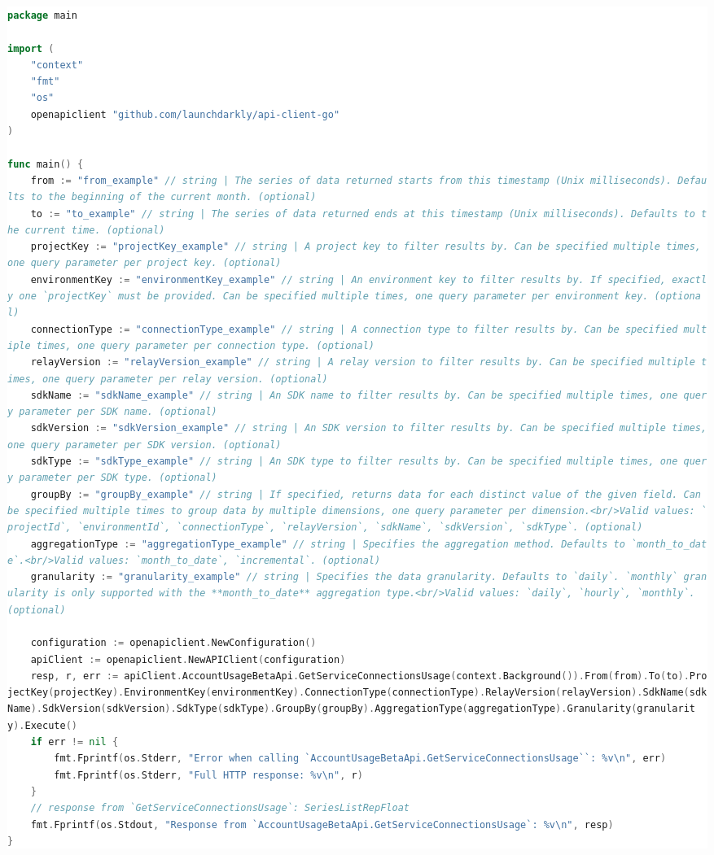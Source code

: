 ```go
package main

import (
	"context"
	"fmt"
	"os"
	openapiclient "github.com/launchdarkly/api-client-go"
)

func main() {
	from := "from_example" // string | The series of data returned starts from this timestamp (Unix milliseconds). Defaults to the beginning of the current month. (optional)
	to := "to_example" // string | The series of data returned ends at this timestamp (Unix milliseconds). Defaults to the current time. (optional)
	projectKey := "projectKey_example" // string | A project key to filter results by. Can be specified multiple times, one query parameter per project key. (optional)
	environmentKey := "environmentKey_example" // string | An environment key to filter results by. If specified, exactly one `projectKey` must be provided. Can be specified multiple times, one query parameter per environment key. (optional)
	connectionType := "connectionType_example" // string | A connection type to filter results by. Can be specified multiple times, one query parameter per connection type. (optional)
	relayVersion := "relayVersion_example" // string | A relay version to filter results by. Can be specified multiple times, one query parameter per relay version. (optional)
	sdkName := "sdkName_example" // string | An SDK name to filter results by. Can be specified multiple times, one query parameter per SDK name. (optional)
	sdkVersion := "sdkVersion_example" // string | An SDK version to filter results by. Can be specified multiple times, one query parameter per SDK version. (optional)
	sdkType := "sdkType_example" // string | An SDK type to filter results by. Can be specified multiple times, one query parameter per SDK type. (optional)
	groupBy := "groupBy_example" // string | If specified, returns data for each distinct value of the given field. Can be specified multiple times to group data by multiple dimensions, one query parameter per dimension.<br/>Valid values: `projectId`, `environmentId`, `connectionType`, `relayVersion`, `sdkName`, `sdkVersion`, `sdkType`. (optional)
	aggregationType := "aggregationType_example" // string | Specifies the aggregation method. Defaults to `month_to_date`.<br/>Valid values: `month_to_date`, `incremental`. (optional)
	granularity := "granularity_example" // string | Specifies the data granularity. Defaults to `daily`. `monthly` granularity is only supported with the **month_to_date** aggregation type.<br/>Valid values: `daily`, `hourly`, `monthly`. (optional)

	configuration := openapiclient.NewConfiguration()
	apiClient := openapiclient.NewAPIClient(configuration)
	resp, r, err := apiClient.AccountUsageBetaApi.GetServiceConnectionsUsage(context.Background()).From(from).To(to).ProjectKey(projectKey).EnvironmentKey(environmentKey).ConnectionType(connectionType).RelayVersion(relayVersion).SdkName(sdkName).SdkVersion(sdkVersion).SdkType(sdkType).GroupBy(groupBy).AggregationType(aggregationType).Granularity(granularity).Execute()
	if err != nil {
		fmt.Fprintf(os.Stderr, "Error when calling `AccountUsageBetaApi.GetServiceConnectionsUsage``: %v\n", err)
		fmt.Fprintf(os.Stderr, "Full HTTP response: %v\n", r)
	}
	// response from `GetServiceConnectionsUsage`: SeriesListRepFloat
	fmt.Fprintf(os.Stdout, "Response from `AccountUsageBetaApi.GetServiceConnectionsUsage`: %v\n", resp)
}
```
